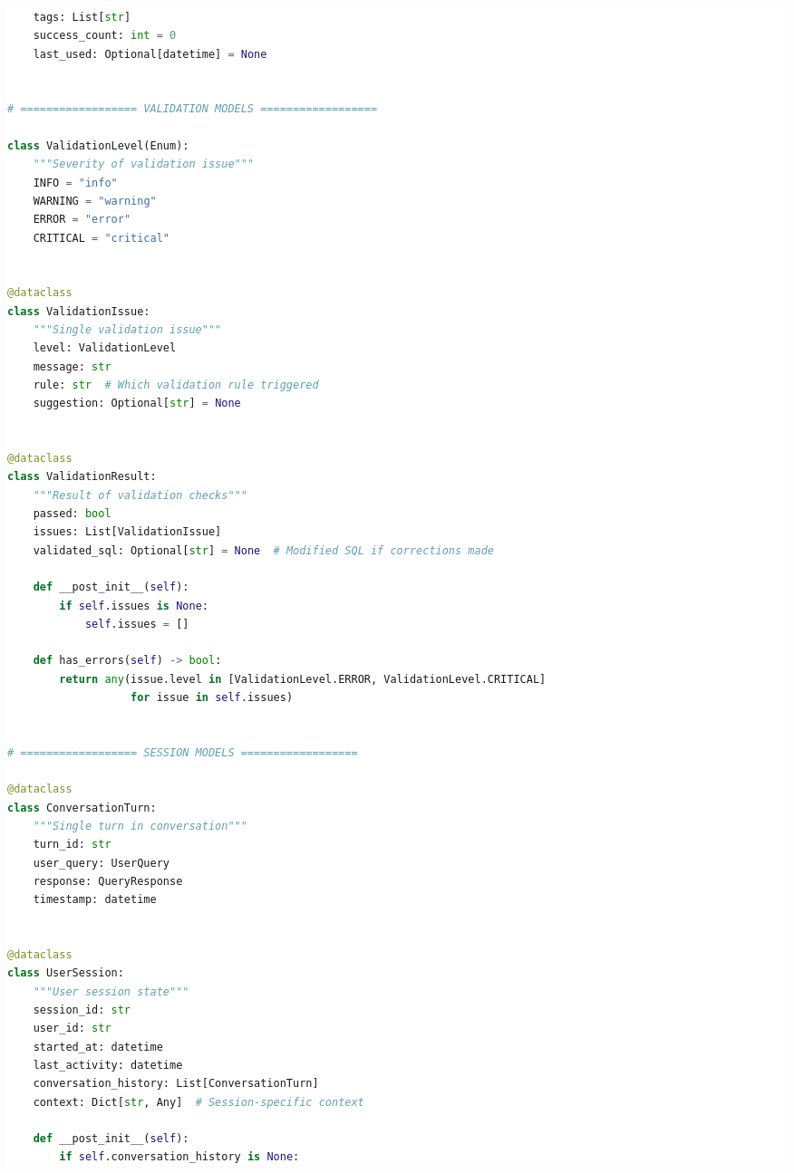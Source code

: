 ```python
    tags: List[str]
    success_count: int = 0
    last_used: Optional[datetime] = None


# ================== VALIDATION MODELS ==================

class ValidationLevel(Enum):
    """Severity of validation issue"""
    INFO = "info"
    WARNING = "warning"
    ERROR = "error"
    CRITICAL = "critical"


@dataclass
class ValidationIssue:
    """Single validation issue"""
    level: ValidationLevel
    message: str
    rule: str  # Which validation rule triggered
    suggestion: Optional[str] = None


@dataclass
class ValidationResult:
    """Result of validation checks"""
    passed: bool
    issues: List[ValidationIssue]
    validated_sql: Optional[str] = None  # Modified SQL if corrections made
    
    def __post_init__(self):
        if self.issues is None:
            self.issues = []
    
    def has_errors(self) -> bool:
        return any(issue.level in [ValidationLevel.ERROR, ValidationLevel.CRITICAL] 
                   for issue in self.issues)


# ================== SESSION MODELS ==================

@dataclass
class ConversationTurn:
    """Single turn in conversation"""
    turn_id: str
    user_query: UserQuery
    response: QueryResponse
    timestamp: datetime


@dataclass
class UserSession:
    """User session state"""
    session_id: str
    user_id: str
    started_at: datetime
    last_activity: datetime
    conversation_history: List[ConversationTurn]
    context: Dict[str, Any]  # Session-specific context
    
    def __post_init__(self):
        if self.conversation_history is None:
```